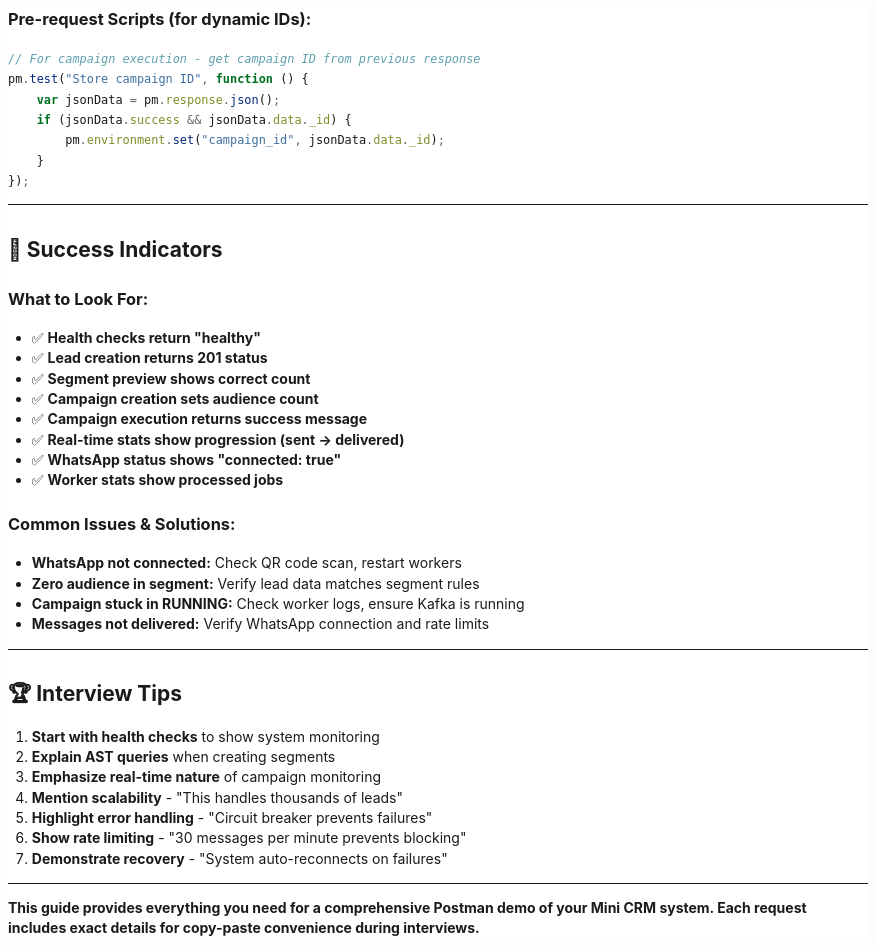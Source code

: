 ### Pre-request Scripts (for dynamic IDs):
```javascript
// For campaign execution - get campaign ID from previous response
pm.test("Store campaign ID", function () {
    var jsonData = pm.response.json();
    if (jsonData.success && jsonData.data._id) {
        pm.environment.set("campaign_id", jsonData.data._id);
    }
});
```

---

## 🎉 Success Indicators

### What to Look For:
- ✅ **Health checks return "healthy"**
- ✅ **Lead creation returns 201 status**
- ✅ **Segment preview shows correct count**
- ✅ **Campaign creation sets audience count**
- ✅ **Campaign execution returns success message**
- ✅ **Real-time stats show progression (sent → delivered)**
- ✅ **WhatsApp status shows "connected: true"**
- ✅ **Worker stats show processed jobs**

### Common Issues & Solutions:
- **WhatsApp not connected:** Check QR code scan, restart workers
- **Zero audience in segment:** Verify lead data matches segment rules
- **Campaign stuck in RUNNING:** Check worker logs, ensure Kafka is running
- **Messages not delivered:** Verify WhatsApp connection and rate limits

---

## 🏆 Interview Tips

1. **Start with health checks** to show system monitoring
2. **Explain AST queries** when creating segments
3. **Emphasize real-time nature** of campaign monitoring
4. **Mention scalability** - "This handles thousands of leads"
5. **Highlight error handling** - "Circuit breaker prevents failures"
6. **Show rate limiting** - "30 messages per minute prevents blocking"
7. **Demonstrate recovery** - "System auto-reconnects on failures"

---

**This guide provides everything you need for a comprehensive Postman demo of your Mini CRM system. Each request includes exact details for copy-paste convenience during interviews.**